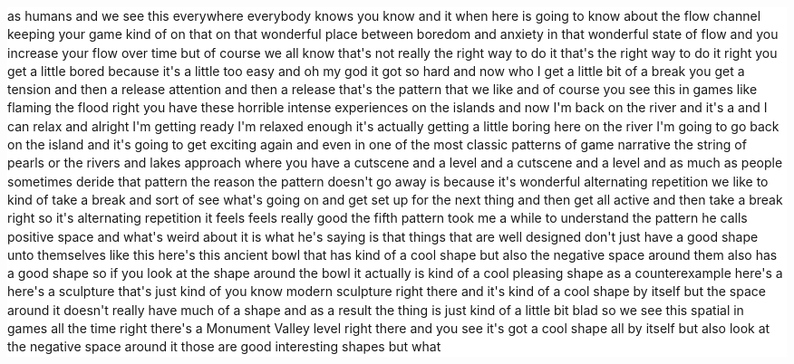 as humans and we see this everywhere
everybody knows you know and it when
here is going to know about the flow
channel keeping your game kind of on
that on that wonderful place between
boredom and anxiety in that wonderful
state of flow and you increase your flow
over time but of course we all know
that's not really the right way to do it
that's the right way to do it right you
get a little bored because it's a little
too easy and oh my god it got so hard
and now who I get a little bit of a
break you get a tension and then a
release attention and then a release
that's the pattern that we like and of
course you see this in games like
flaming the flood right you have these
horrible intense experiences on the
islands and now I'm back on the river
and it's a
and I can relax and alright I'm getting
ready I'm relaxed enough it's actually
getting a little boring here on the
river I'm going to go back on the island
and it's going to get exciting again and
even in one of the most classic patterns
of game narrative the string of pearls
or the rivers and lakes approach where
you have a cutscene and a level and a
cutscene and a level and as much as
people sometimes deride that pattern
the reason the pattern doesn't go away
is because it's wonderful alternating
repetition we like to kind of take a
break and sort of see what's going on
and get set up for the next thing and
then get all active and then take a
break right so it's alternating
repetition it feels feels really good
the fifth pattern took me a while to
understand the pattern he calls positive
space and what's weird about it is what
he's saying is that things that are well
designed don't just have a good shape
unto themselves like this here's this
ancient bowl that has kind of a cool
shape but also the negative space around
them also has a good shape so if you
look at the shape around the bowl it
actually is kind of a cool pleasing
shape as a counterexample here's a
here's a sculpture that's just kind of
you know modern sculpture right there
and it's kind of a cool shape by itself
but the space around it doesn't really
have much of a shape and as a result the
thing is just kind of a little bit blad
so we see this spatial in games all the
time right there's a Monument Valley
level right there and you see it's got a
cool shape all by itself but also look
at the negative space around it those
are good interesting shapes but what